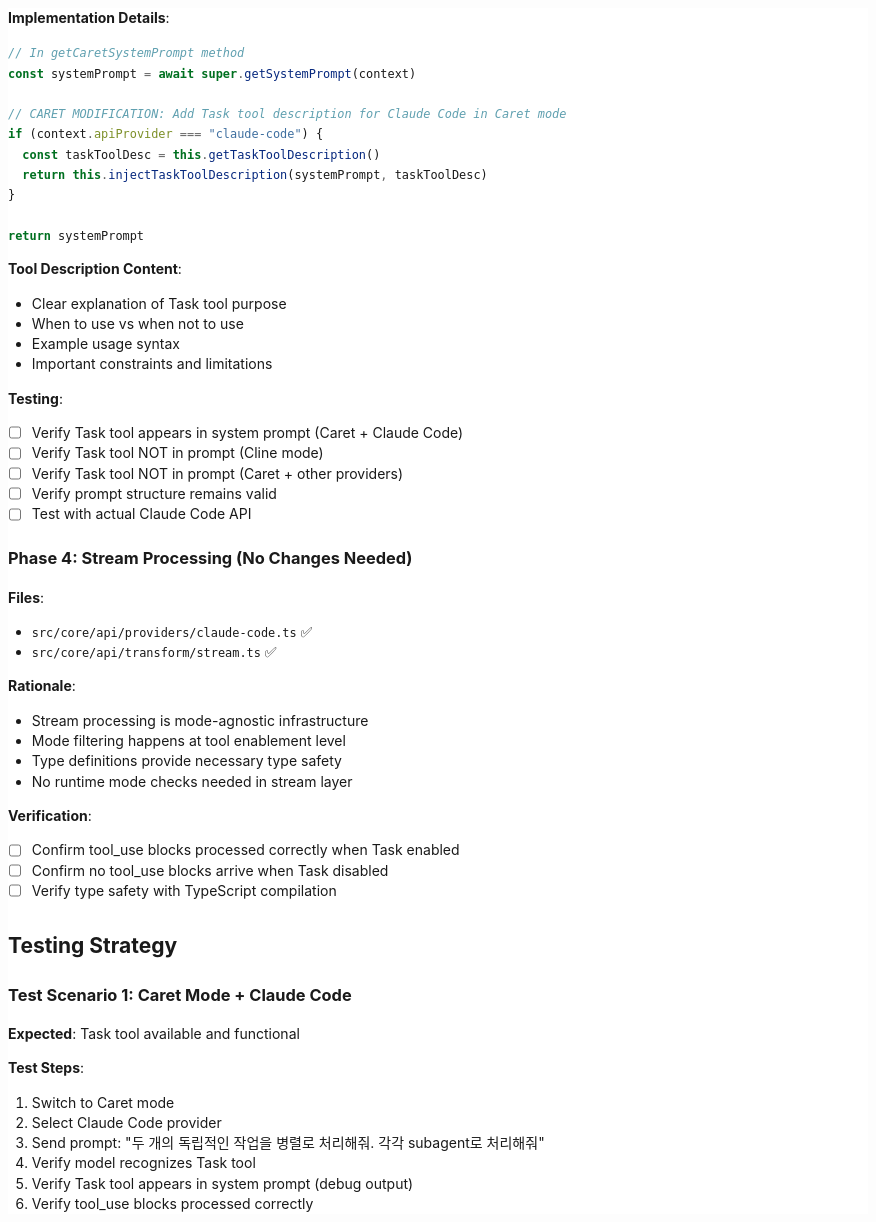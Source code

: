 **Implementation Details**:
```typescript
// In getCaretSystemPrompt method
const systemPrompt = await super.getSystemPrompt(context)

// CARET MODIFICATION: Add Task tool description for Claude Code in Caret mode
if (context.apiProvider === "claude-code") {
  const taskToolDesc = this.getTaskToolDescription()
  return this.injectTaskToolDescription(systemPrompt, taskToolDesc)
}

return systemPrompt
```

**Tool Description Content**:
- Clear explanation of Task tool purpose
- When to use vs when not to use
- Example usage syntax
- Important constraints and limitations

**Testing**:
- [ ] Verify Task tool appears in system prompt (Caret + Claude Code)
- [ ] Verify Task tool NOT in prompt (Cline mode)
- [ ] Verify Task tool NOT in prompt (Caret + other providers)
- [ ] Verify prompt structure remains valid
- [ ] Test with actual Claude Code API

### Phase 4: Stream Processing (No Changes Needed)

**Files**: 
- `src/core/api/providers/claude-code.ts` ✅
- `src/core/api/transform/stream.ts` ✅

**Rationale**:
- Stream processing is mode-agnostic infrastructure
- Mode filtering happens at tool enablement level
- Type definitions provide necessary type safety
- No runtime mode checks needed in stream layer

**Verification**:
- [ ] Confirm tool_use blocks processed correctly when Task enabled
- [ ] Confirm no tool_use blocks arrive when Task disabled
- [ ] Verify type safety with TypeScript compilation

## Testing Strategy

### Test Scenario 1: Caret Mode + Claude Code
**Expected**: Task tool available and functional

**Test Steps**:
1. Switch to Caret mode
2. Select Claude Code provider
3. Send prompt: "두 개의 독립적인 작업을 병렬로 처리해줘. 각각 subagent로 처리해줘"
4. Verify model recognizes Task tool
5. Verify Task tool appears in system prompt (debug output)
6. Verify tool_use blocks processed correctly
